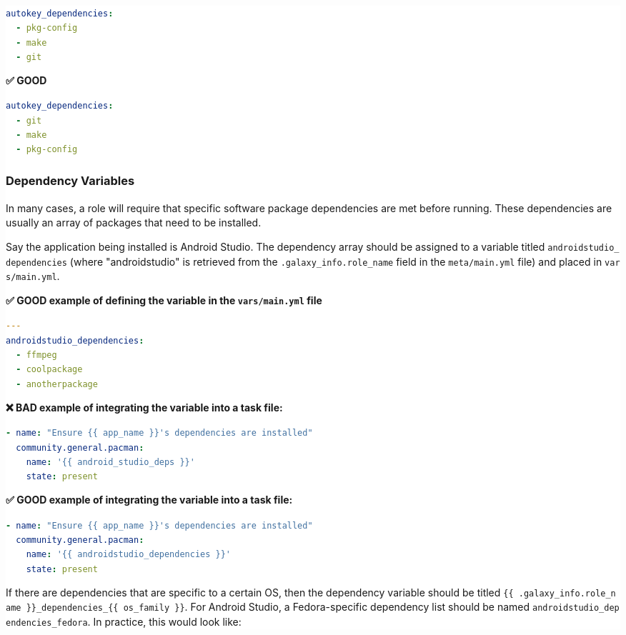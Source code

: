 ```yaml
autokey_dependencies:
  - pkg-config
  - make
  - git
```

**✅ GOOD**

```yaml
autokey_dependencies:
  - git
  - make
  - pkg-config
```

### Dependency Variables

In many cases, a role will require that specific software package dependencies are met before running. These dependencies are usually an array of packages that need to be installed.

Say the application being installed is Android Studio. The dependency array should be assigned to a variable titled `androidstudio_dependencies` (where "androidstudio" is retrieved from the `.galaxy_info.role_name` field in the `meta/main.yml` file) and placed in `vars/main.yml`.

**✅ GOOD example of defining the variable in the `vars/main.yml` file**

```yaml
---
androidstudio_dependencies:
  - ffmpeg
  - coolpackage
  - anotherpackage
```

**❌ BAD example of integrating the variable into a task file:**

```yaml
- name: "Ensure {{ app_name }}'s dependencies are installed"
  community.general.pacman:
    name: '{{ android_studio_deps }}'
    state: present
```

**✅ GOOD example of integrating the variable into a task file:**

```yaml
- name: "Ensure {{ app_name }}'s dependencies are installed"
  community.general.pacman:
    name: '{{ androidstudio_dependencies }}'
    state: present
```

If there are dependencies that are specific to a certain OS, then the dependency variable should be titled `{{ .galaxy_info.role_name }}_dependencies_{{ os_family }}`. For Android Studio, a Fedora-specific dependency list should be named `androidstudio_dependencies_fedora`. In practice, this would look like:
